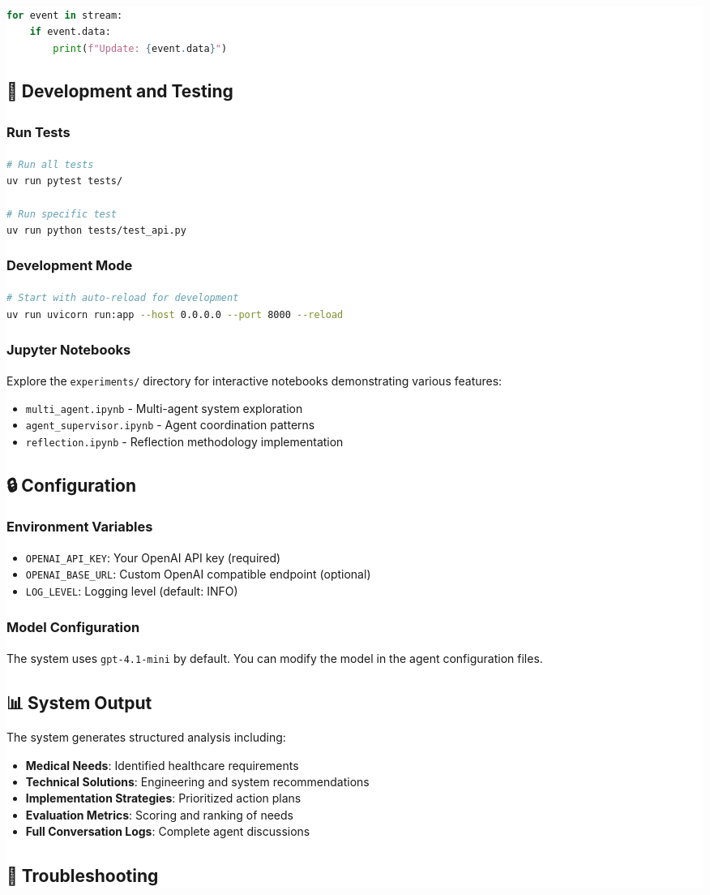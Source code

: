 ```python
for event in stream:
    if event.data:
        print(f"Update: {event.data}")
```

## 🧪 Development and Testing

### Run Tests
```bash
# Run all tests
uv run pytest tests/

# Run specific test
uv run python tests/test_api.py
```

### Development Mode
```bash
# Start with auto-reload for development
uv run uvicorn run:app --host 0.0.0.0 --port 8000 --reload
```

### Jupyter Notebooks
Explore the `experiments/` directory for interactive notebooks demonstrating various features:
- `multi_agent.ipynb` - Multi-agent system exploration
- `agent_supervisor.ipynb` - Agent coordination patterns
- `reflection.ipynb` - Reflection methodology implementation

## 🔒 Configuration

### Environment Variables
- `OPENAI_API_KEY`: Your OpenAI API key (required)
- `OPENAI_BASE_URL`: Custom OpenAI compatible endpoint (optional)
- `LOG_LEVEL`: Logging level (default: INFO)

### Model Configuration
The system uses `gpt-4.1-mini` by default. You can modify the model in the agent configuration files.

## 📊 System Output

The system generates structured analysis including:
- **Medical Needs**: Identified healthcare requirements
- **Technical Solutions**: Engineering and system recommendations  
- **Implementation Strategies**: Prioritized action plans
- **Evaluation Metrics**: Scoring and ranking of needs
- **Full Conversation Logs**: Complete agent discussions

## 🐛 Troubleshooting
